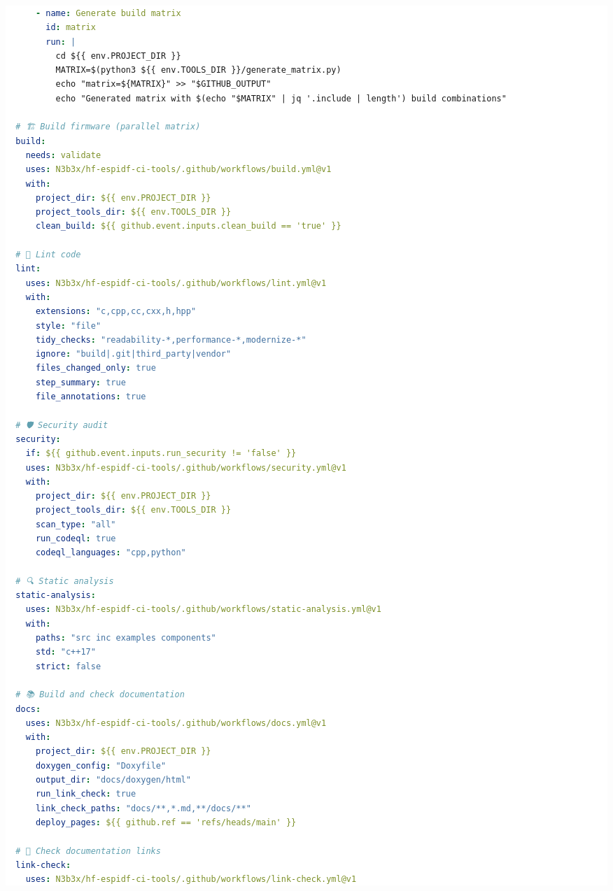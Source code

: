```yaml
      - name: Generate build matrix
        id: matrix
        run: |
          cd ${{ env.PROJECT_DIR }}
          MATRIX=$(python3 ${{ env.TOOLS_DIR }}/generate_matrix.py)
          echo "matrix=${MATRIX}" >> "$GITHUB_OUTPUT"
          echo "Generated matrix with $(echo "$MATRIX" | jq '.include | length') build combinations"

  # 🏗️ Build firmware (parallel matrix)
  build:
    needs: validate
    uses: N3b3x/hf-espidf-ci-tools/.github/workflows/build.yml@v1
    with:
      project_dir: ${{ env.PROJECT_DIR }}
      project_tools_dir: ${{ env.TOOLS_DIR }}
      clean_build: ${{ github.event.inputs.clean_build == 'true' }}

  # 🔧 Lint code
  lint:
    uses: N3b3x/hf-espidf-ci-tools/.github/workflows/lint.yml@v1
    with:
      extensions: "c,cpp,cc,cxx,h,hpp"
      style: "file"
      tidy_checks: "readability-*,performance-*,modernize-*"
      ignore: "build|.git|third_party|vendor"
      files_changed_only: true
      step_summary: true
      file_annotations: true

  # 🛡️ Security audit
  security:
    if: ${{ github.event.inputs.run_security != 'false' }}
    uses: N3b3x/hf-espidf-ci-tools/.github/workflows/security.yml@v1
    with:
      project_dir: ${{ env.PROJECT_DIR }}
      project_tools_dir: ${{ env.TOOLS_DIR }}
      scan_type: "all"
      run_codeql: true
      codeql_languages: "cpp,python"

  # 🔍 Static analysis
  static-analysis:
    uses: N3b3x/hf-espidf-ci-tools/.github/workflows/static-analysis.yml@v1
    with:
      paths: "src inc examples components"
      std: "c++17"
      strict: false

  # 📚 Build and check documentation
  docs:
    uses: N3b3x/hf-espidf-ci-tools/.github/workflows/docs.yml@v1
    with:
      project_dir: ${{ env.PROJECT_DIR }}
      doxygen_config: "Doxyfile"
      output_dir: "docs/doxygen/html"
      run_link_check: true
      link_check_paths: "docs/**,*.md,**/docs/**"
      deploy_pages: ${{ github.ref == 'refs/heads/main' }}

  # 🔗 Check documentation links
  link-check:
    uses: N3b3x/hf-espidf-ci-tools/.github/workflows/link-check.yml@v1
```